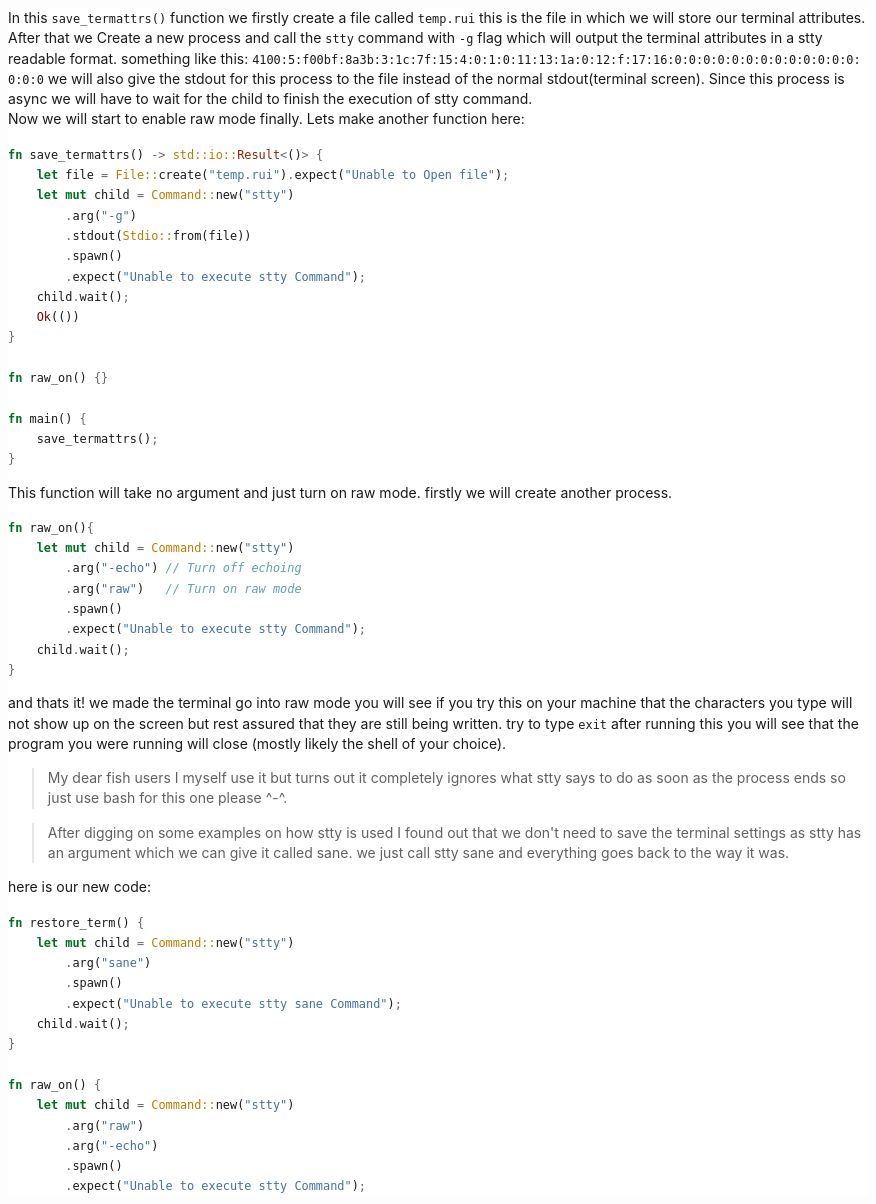 In this `save_termattrs()` function we firstly create a file called `temp.rui` this is the file in which we will store our terminal attributes. After that we Create a new process and call the `stty` command with `-g` flag which will output the terminal attributes in a stty readable format. something like this: `4100:5:f00bf:8a3b:3:1c:7f:15:4:0:1:0:11:13:1a:0:12:f:17:16:0:0:0:0:0:0:0:0:0:0:0:0:0:0:0:0` we will also give the stdout for this process to the file instead of the normal stdout(terminal screen). Since this process is async we will have to wait for the child to finish the execution of stty command.  \
Now we will start to enable raw mode finally. Lets make another function here:
```rs
fn save_termattrs() -> std::io::Result<()> {
    let file = File::create("temp.rui").expect("Unable to Open file");
    let mut child = Command::new("stty")
        .arg("-g")
        .stdout(Stdio::from(file))
        .spawn()
        .expect("Unable to execute stty Command");
    child.wait();
    Ok(())
}

fn raw_on() {}

fn main() {
    save_termattrs();
}
```
This function will take no argument and just turn on raw mode. firstly we will create another process.
```rs
fn raw_on(){
    let mut child = Command::new("stty")
        .arg("-echo") // Turn off echoing
        .arg("raw")   // Turn on raw mode 
        .spawn()
        .expect("Unable to execute stty Command");
    child.wait();
}
```
and thats it! we made the terminal go into raw mode you will see if you try this on your machine that the characters you type will not show up on the screen but rest assured that they are still being written. try to type `exit` after running this you will see that the program you were running will close (mostly likely the shell of your choice).  

> My dear fish users I myself use it but turns out it completely ignores what stty says to do as soon as the process ends so just use bash for this one please ^-^.

> After digging on some examples on how stty is used I found out that we don't need to save the terminal settings as stty has an argument which we can give it called sane. we just call stty sane and everything goes back to the way it was.

here is our new code:
```rs
fn restore_term() {
    let mut child = Command::new("stty")
        .arg("sane")
        .spawn()
        .expect("Unable to execute stty sane Command");
    child.wait();
}

fn raw_on() {
    let mut child = Command::new("stty")
        .arg("raw")
        .arg("-echo")
        .spawn()
        .expect("Unable to execute stty Command");
```